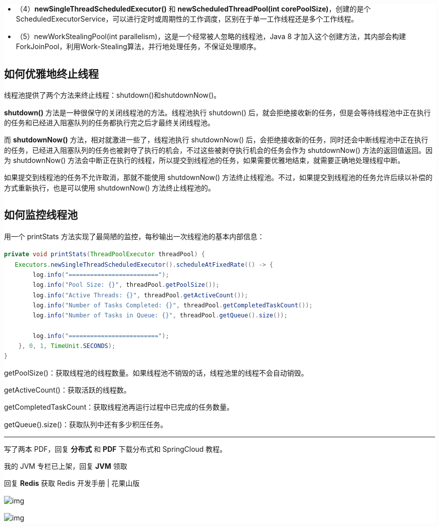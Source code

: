 - （4）**newSingleThreadScheduledExecutor()** 和 **newScheduledThreadPool(int corePoolSize)**，创建的是个ScheduledExecutorService，可以进行定时或周期性的工作调度，区别在于单一工作线程还是多个工作线程。

- （5）newWorkStealingPool(int parallelism)，这是一个经常被人忽略的线程池，Java 8 才加入这个创建方法，其内部会构建ForkJoinPool，利用Work-Stealing算法，并行地处理任务，不保证处理顺序。



## 如何优雅地终止线程

线程池提供了两个方法来终止线程：shutdown()和shutdownNow()。

**shutdown()** 方法是一种很保守的关闭线程池的方法。线程池执行 shutdown() 后，就会拒绝接收新的任务，但是会等待线程池中正在执行的任务和已经进入阻塞队列的任务都执行完之后才最终关闭线程池。

而 **shutdownNow()** 方法，相对就激进一些了，线程池执行 shutdownNow() 后，会拒绝接收新的任务，同时还会中断线程池中正在执行的任务，已经进入阻塞队列的任务也被剥夺了执行的机会，不过这些被剥夺执行机会的任务会作为 shutdownNow() 方法的返回值返回。因为 shutdownNow() 方法会中断正在执行的线程，所以提交到线程池的任务，如果需要优雅地结束，就需要正确地处理线程中断。

如果提交到线程池的任务不允许取消，那就不能使用 shutdownNow() 方法终止线程池。不过，如果提交到线程池的任务允许后续以补偿的方式重新执行，也是可以使用 shutdownNow() 方法终止线程池的。

## 如何监控线程池

用一个 printStats 方法实现了最简陋的监控，每秒输出一次线程池的基本内部信息：

```JAVA
private void printStats(ThreadPoolExecutor threadPool) {
   Executors.newSingleThreadScheduledExecutor().scheduleAtFixedRate(() -> {
        log.info("=========================");
        log.info("Pool Size: {}", threadPool.getPoolSize());
        log.info("Active Threads: {}", threadPool.getActiveCount());
        log.info("Number of Tasks Completed: {}", threadPool.getCompletedTaskCount());
        log.info("Number of Tasks in Queue: {}", threadPool.getQueue().size());

        log.info("=========================");
    }, 0, 1, TimeUnit.SECONDS);
}
```

getPoolSize()：获取线程池的线程数量。如果线程池不销毁的话，线程池里的线程不会自动销毁。

getActiveCount()：获取活跃的线程数。

getCompletedTaskCount：获取线程池再运行过程中已完成的任务数量。

getQueue().size()：获取队列中还有多少积压任务。

---

写了两本 PDF，回复 **分布式** 和 **PDF** 下载分布式和 SpringCloud 教程。

我的 JVM 专栏已上架，回复 **JVM** 领取

回复 **Redis** 获取 Redis 开发手册 | 花果山版

![img](https://mmbiz.qpic.cn/mmbiz_png/SfAHMuUxqJ1Mh4vk6GSuD4mI0At8Vu6LGibGPC5ZkXdEKWfWn0b7JdCFNWaJM70aIdibmia9shsRxz86KR13r864g/640?wx_fmt=png)

![img](https://mmbiz.qpic.cn/mmbiz_png/SfAHMuUxqJ1Mh4vk6GSuD4mI0At8Vu6LicFWMmxJ0nJvPB2kibh0nwkdYjAA6GkzLDc7bavRSqVpbOjeaI3l5EXg/640?wx_fmt=png)
